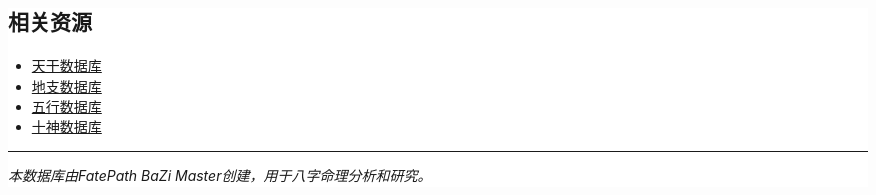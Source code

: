 ## 相关资源

- [天干数据库](./heavenly-stems.json)
- [地支数据库](./earthly-branches.json)
- [五行数据库](./five-elements.json)
- [十神数据库](./ten-gods.json)

---

*本数据库由FatePath BaZi Master创建，用于八字命理分析和研究。*

